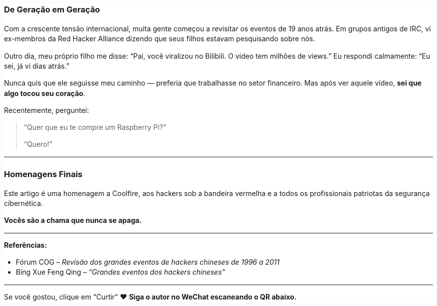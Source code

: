### **De Geração em Geração**

Com a crescente tensão internacional, muita gente começou a revisitar os eventos de 19 anos atrás. Em grupos antigos de IRC, vi ex-membros da Red Hacker Alliance dizendo que seus filhos estavam pesquisando sobre nós.

Outro dia, meu próprio filho me disse: “Pai, você viralizou no Bilibili. O vídeo tem milhões de views.” Eu respondi calmamente: “Eu sei, já vi dias atrás.”

Nunca quis que ele seguisse meu caminho — preferia que trabalhasse no setor financeiro. Mas após ver aquele vídeo, **sei que algo tocou seu coração**.

Recentemente, perguntei:

> “Quer que eu te compre um Raspberry Pi?”
>
> “Quero!”

---

### **Homenagens Finais**

Este artigo é uma homenagem a Coolfire, aos hackers sob a bandeira vermelha e a todos os profissionais patriotas da segurança cibernética.

**Vocês são a chama que nunca se apaga.**

---

**Referências:**

* Fórum COG – *Revisão dos grandes eventos de hackers chineses de 1996 a 2011*
* Bing Xue Feng Qing – *“Grandes eventos dos hackers chineses”*

---

Se você gostou, clique em “Curtir” ❤️
**Siga o autor no WeChat escaneando o QR abaixo.**
